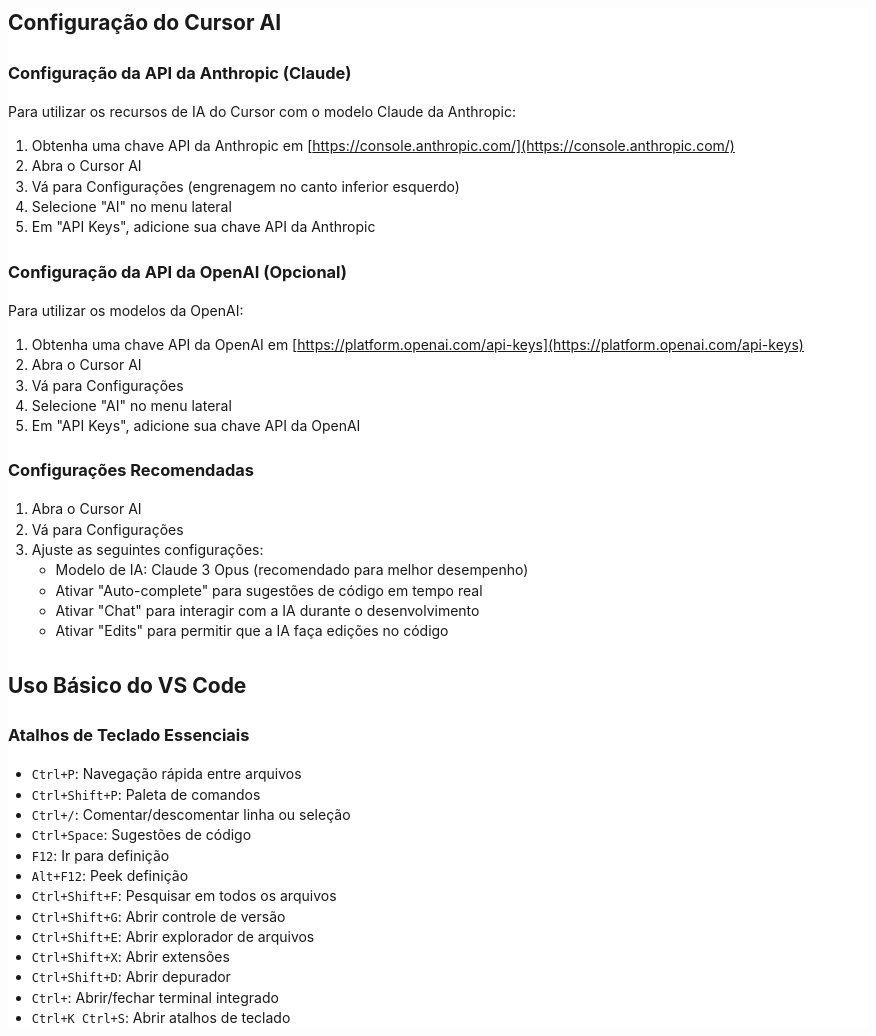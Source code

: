 ## Configuração do Cursor AI

### Configuração da API da Anthropic (Claude)

Para utilizar os recursos de IA do Cursor com o modelo Claude da Anthropic:

1. Obtenha uma chave API da Anthropic em [https://console.anthropic.com/](https://console.anthropic.com/)
2. Abra o Cursor AI
3. Vá para Configurações (engrenagem no canto inferior esquerdo)
4. Selecione "AI" no menu lateral
5. Em "API Keys", adicione sua chave API da Anthropic

### Configuração da API da OpenAI (Opcional)

Para utilizar os modelos da OpenAI:

1. Obtenha uma chave API da OpenAI em [https://platform.openai.com/api-keys](https://platform.openai.com/api-keys)
2. Abra o Cursor AI
3. Vá para Configurações
4. Selecione "AI" no menu lateral
5. Em "API Keys", adicione sua chave API da OpenAI

### Configurações Recomendadas

1. Abra o Cursor AI
2. Vá para Configurações
3. Ajuste as seguintes configurações:
   - Modelo de IA: Claude 3 Opus (recomendado para melhor desempenho)
   - Ativar "Auto-complete" para sugestões de código em tempo real
   - Ativar "Chat" para interagir com a IA durante o desenvolvimento
   - Ativar "Edits" para permitir que a IA faça edições no código

## Uso Básico do VS Code

### Atalhos de Teclado Essenciais

- `Ctrl+P`: Navegação rápida entre arquivos
- `Ctrl+Shift+P`: Paleta de comandos
- `Ctrl+/`: Comentar/descomentar linha ou seleção
- `Ctrl+Space`: Sugestões de código
- `F12`: Ir para definição
- `Alt+F12`: Peek definição
- `Ctrl+Shift+F`: Pesquisar em todos os arquivos
- `Ctrl+Shift+G`: Abrir controle de versão
- `Ctrl+Shift+E`: Abrir explorador de arquivos
- `Ctrl+Shift+X`: Abrir extensões
- `Ctrl+Shift+D`: Abrir depurador
- `Ctrl+`: Abrir/fechar terminal integrado
- `Ctrl+K Ctrl+S`: Abrir atalhos de teclado
